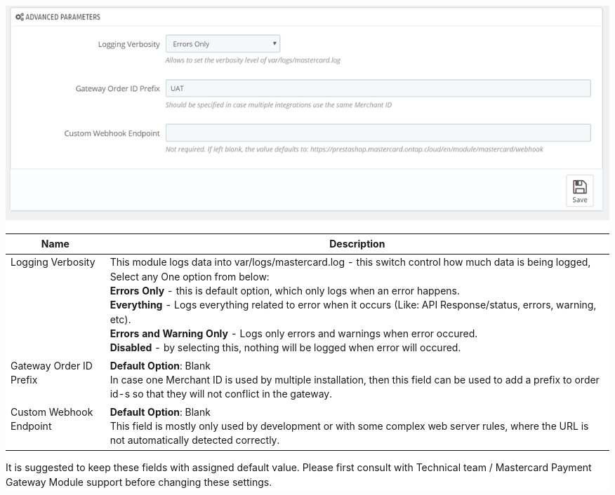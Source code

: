 ![](docs/images/advance_configuration.png)

|Name|Description  |
|--|--|
| Logging Verbosity | This module logs data into var/logs/mastercard.log - this switch control how much data is being logged, <br> Select any One option from below:<br>**Errors Only**  - this is default option, which only logs when an error happens.<br>**Everything**  - Logs everything related to error when it occurs (Like: API Response/status, errors, warning, etc).<br>**Errors and Warning Only**  - Logs only errors and warnings when error occured.<br>**Disabled**  - by selecting this, nothing will be logged when error will occured. |
|Gateway Order ID Prefix |**Default Option**: Blank<br>In case one Merchant ID is used by multiple installation, then this field can be used to add a prefix to order id-s so that they will not conflict in the gateway. |
|Custom Webhook Endpoint |**Default Option**: Blank<br>This field is mostly only used by development or with some complex web server rules, where the URL is not automatically detected correctly. |

It is suggested to keep these fields with assigned default value. Please first consult with Technical team / Mastercard Payment Gateway Module support before changing these settings.
